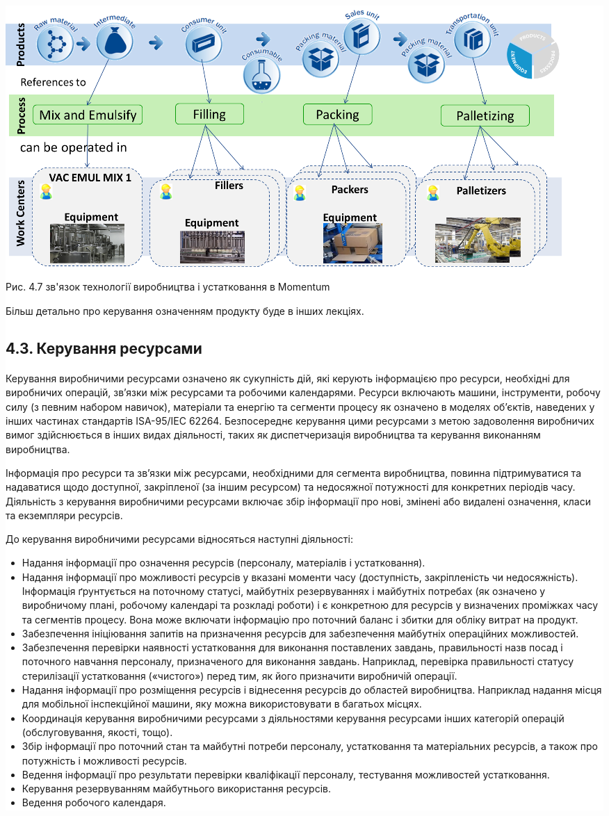 ![](mediam/11.png)

Рис. 4.7 зв'язок технології виробництва і устатковання в Momentum

Більш детально про керування означенням продукту буде в інших лекціях.

## 4.3. Керування ресурсами 

Керування виробничими ресурсами означено як сукупність дій, які керують інформацією про ресурси, необхідні для виробничих операцій, зв’язки між ресурсами та робочими календарями. Ресурси включають машини, інструменти, робочу силу (з певним набором навичок), матеріали та енергію та сегменти процесу як означено в моделях об’єктів, наведених у інших частинах стандартів ISA-95/IEC 62264. Безпосереднє керування цими ресурсами з метою задоволення виробничих вимог здійснюється в інших видах діяльності, таких як диспетчеризація виробництва та керування виконанням виробництва.

Інформація про ресурси та зв’язки між ресурсами, необхідними для сегмента виробництва, повинна підтримуватися та надаватися щодо доступної, закріпленої (за іншим ресурсом) та недосяжної потужності для конкретних періодів часу. Діяльність з керування виробничими ресурсами включає збір інформації про нові, змінені або видалені означення, класи та екземпляри ресурсів. 

До керування виробничими ресурсами відносяться наступні діяльності:

- Надання інформації про означення ресурсів (персоналу, матеріалів і устатковання).
- Надання інформації про можливості ресурсів у вказані моменти часу (доступність, закріпленість чи недосяжність). Інформація ґрунтується на поточному статусі, майбутніх резервуваннях і майбутніх потребах (як означено у виробничому плані, робочому календарі та розкладі роботи) і є конкретною для ресурсів у визначених проміжках часу та сегментів процесу. Вона може включати інформацію про поточний баланс і збитки для обліку витрат на продукт.
- Забезпечення ініціювання запитів на призначення ресурсів для забезпечення майбутніх операційних можливостей.
- Забезпечення перевірки наявності устатковання для виконання поставлених завдань, правильності назв посад і поточного навчання персоналу, призначеного для виконання завдань. Наприклад, перевірка правильності статусу стерилізації устатковання («чистого») перед тим, як його призначити виробничій операції.
- Надання інформації про розміщення ресурсів і віднесення ресурсів до областей виробництва. Наприклад надання місця для мобільної інспекційної машини, яку можна використовувати в багатьох місцях.
- Координація керування виробничими ресурсами з діяльностями керування ресурсами інших категорій операцій (обслуговування, якості, тощо).
- Збір інформації про поточний стан та майбутні потреби персоналу, устатковання та матеріальних ресурсів, а також про потужність і можливості ресурсів. 
- Ведення інформації про результати перевірки кваліфікації персоналу, тестування можливостей устатковання.
- Керування резервуванням майбутнього використання ресурсів.
- Ведення робочого календаря. 

